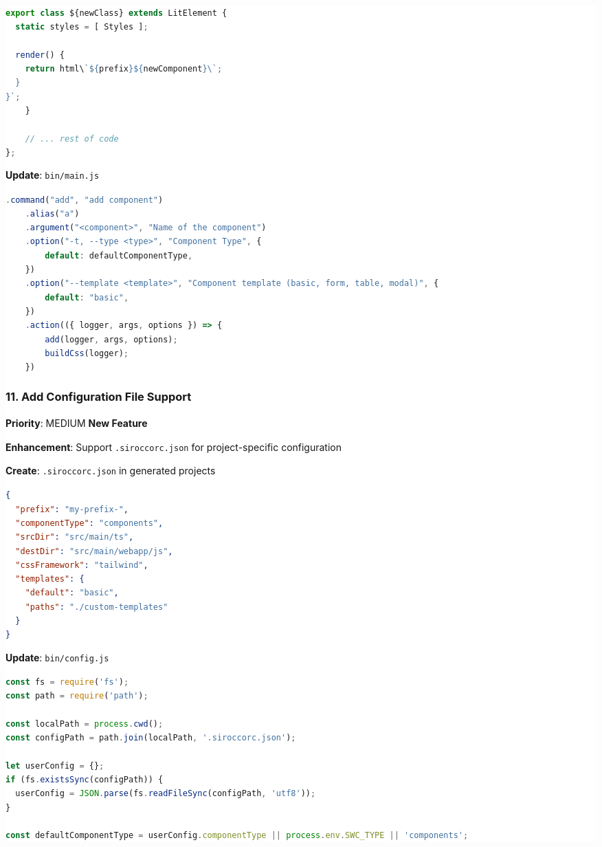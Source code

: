 ```javascript
export class ${newClass} extends LitElement {
  static styles = [ Styles ];

  render() {
    return html\`${prefix}${newComponent}\`;
  }
}`;
    }

    // ... rest of code
};
```

**Update**: `bin/main.js`
```javascript
.command("add", "add component")
    .alias("a")
    .argument("<component>", "Name of the component")
    .option("-t, --type <type>", "Component Type", {
        default: defaultComponentType,
    })
    .option("--template <template>", "Component template (basic, form, table, modal)", {
        default: "basic",
    })
    .action(({ logger, args, options }) => {
        add(logger, args, options);
        buildCss(logger);
    })
```

### 11. Add Configuration File Support
**Priority**: MEDIUM
**New Feature**

**Enhancement**: Support `.siroccorc.json` for project-specific configuration

**Create**: `.siroccorc.json` in generated projects
```json
{
  "prefix": "my-prefix-",
  "componentType": "components",
  "srcDir": "src/main/ts",
  "destDir": "src/main/webapp/js",
  "cssFramework": "tailwind",
  "templates": {
    "default": "basic",
    "paths": "./custom-templates"
  }
}
```

**Update**: `bin/config.js`
```javascript
const fs = require('fs');
const path = require('path');

const localPath = process.cwd();
const configPath = path.join(localPath, '.siroccorc.json');

let userConfig = {};
if (fs.existsSync(configPath)) {
  userConfig = JSON.parse(fs.readFileSync(configPath, 'utf8'));
}

const defaultComponentType = userConfig.componentType || process.env.SWC_TYPE || 'components';
```